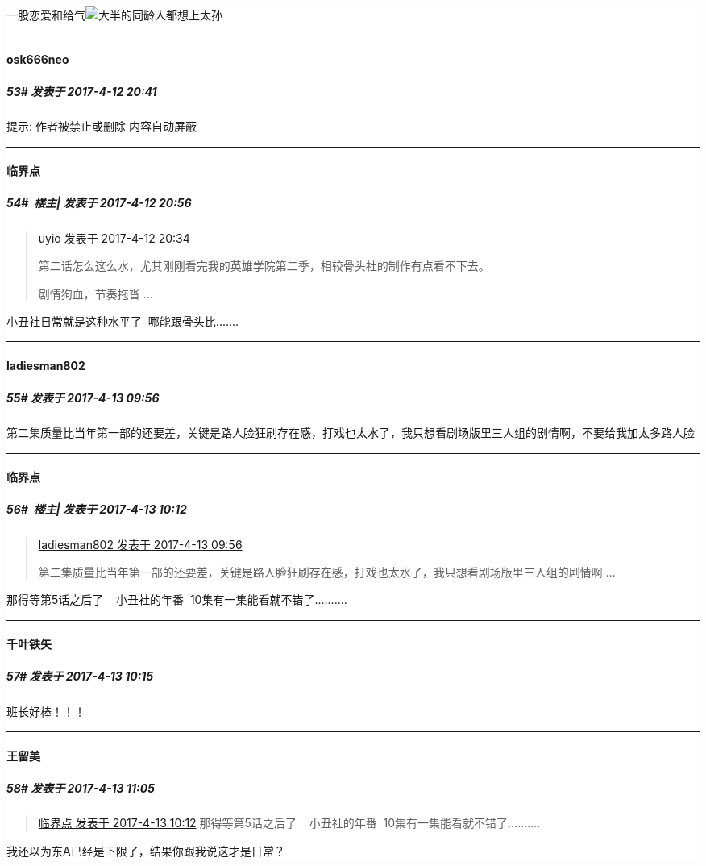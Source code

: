 一股恋爱和给气<img src="https://static.saraba1st.com/image/smiley/face/149.gif" referrerpolicy="no-referrer">大半的同龄人都想上太孙

*****

####  osk666neo  
##### 53#       发表于 2017-4-12 20:41

提示: 作者被禁止或删除 内容自动屏蔽

*****

####  临界点  
##### 54#         楼主| 发表于 2017-4-12 20:56

<blockquote><a href="httphttps://bbs.saraba1st.com/2b/forum.php?mod=redirect&amp;goto=findpost&amp;pid=35651983&amp;ptid=1494058" target="_blank">uyio 发表于 2017-4-12 20:34</a>

第二话怎么这么水，尤其刚刚看完我的英雄学院第二季，相较骨头社的制作有点看不下去。

剧情狗血，节奏拖沓 ...</blockquote>
小丑社日常就是这种水平了  哪能跟骨头比.......

*****

####  ladiesman802  
##### 55#       发表于 2017-4-13 09:56

第二集质量比当年第一部的还要差，关键是路人脸狂刷存在感，打戏也太水了，我只想看剧场版里三人组的剧情啊，不要给我加太多路人脸

*****

####  临界点  
##### 56#         楼主| 发表于 2017-4-13 10:12

<blockquote><a href="httphttps://bbs.saraba1st.com/2b/forum.php?mod=redirect&amp;goto=findpost&amp;pid=35655069&amp;ptid=1494058" target="_blank">ladiesman802 发表于 2017-4-13 09:56</a>

第二集质量比当年第一部的还要差，关键是路人脸狂刷存在感，打戏也太水了，我只想看剧场版里三人组的剧情啊 ...</blockquote>
那得等第5话之后了    小丑社的年番  10集有一集能看就不错了..........

*****

####  千叶铁矢  
##### 57#       发表于 2017-4-13 10:15

班长好棒！！！

*****

####  王留美  
##### 58#       发表于 2017-4-13 11:05

<blockquote><a href="httphttps://bbs.saraba1st.com/2b/forum.php?mod=redirect&amp;amp;goto=findpost&amp;amp;pid=35655237&amp;amp;ptid=1494058" target="_blank">临界点 发表于 2017-4-13 10:12</a>
那得等第5话之后了    小丑社的年番  10集有一集能看就不错了..........</blockquote>
我还以为东A已经是下限了，结果你跟我说这才是日常？
